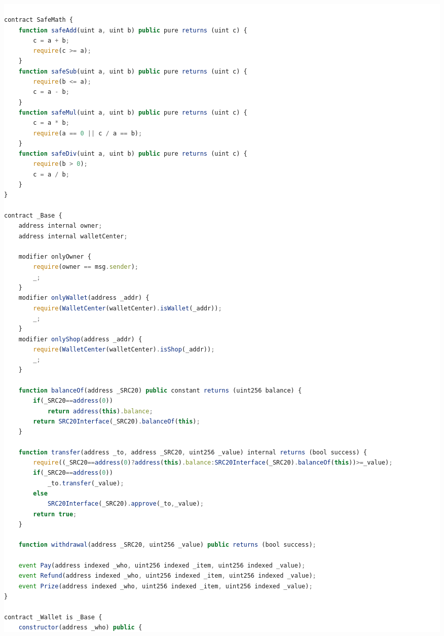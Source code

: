 ``` js

contract SafeMath {
    function safeAdd(uint a, uint b) public pure returns (uint c) {
        c = a + b;
        require(c >= a);
    }
    function safeSub(uint a, uint b) public pure returns (uint c) {
        require(b <= a);
        c = a - b;
    }
    function safeMul(uint a, uint b) public pure returns (uint c) {
        c = a * b;
        require(a == 0 || c / a == b);
    }
    function safeDiv(uint a, uint b) public pure returns (uint c) {
        require(b > 0);
        c = a / b;
    }
}

contract _Base {
    address internal owner;
    address internal walletCenter;
    
    modifier onlyOwner {
        require(owner == msg.sender);
        _;
    }
    modifier onlyWallet(address _addr) {
        require(WalletCenter(walletCenter).isWallet(_addr));
        _;
    }
    modifier onlyShop(address _addr) {
        require(WalletCenter(walletCenter).isShop(_addr));
        _;
    }

    function balanceOf(address _SRC20) public constant returns (uint256 balance) {
        if(_SRC20==address(0))
            return address(this).balance;
        return SRC20Interface(_SRC20).balanceOf(this);
    }

    function transfer(address _to, address _SRC20, uint256 _value) internal returns (bool success) {
        require((_SRC20==address(0)?address(this).balance:SRC20Interface(_SRC20).balanceOf(this))>=_value);
        if(_SRC20==address(0))
            _to.transfer(_value);
        else
            SRC20Interface(_SRC20).approve(_to,_value);
        return true;
    }
    
    function withdrawal(address _SRC20, uint256 _value) public returns (bool success);
    
    event Pay(address indexed _who, uint256 indexed _item, uint256 indexed _value);
    event Refund(address indexed _who, uint256 indexed _item, uint256 indexed _value);
    event Prize(address indexed _who, uint256 indexed _item, uint256 indexed _value);
}

contract _Wallet is _Base {
    constructor(address _who) public {
```